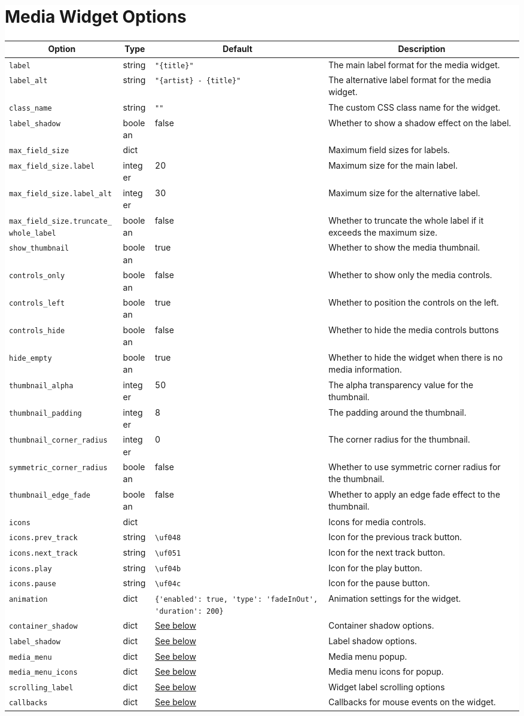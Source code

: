 # Media Widget Options

| Option                                | Type      | Default                                                   | Description                                                        |
| -------------------------             | --------- | ---------                                                 | -------------------------------------                              |
| `label`                               | string    | `"{title}"`                                               | The main label format for the media widget.                        |
| `label_alt`                           | string    | `"{artist} - {title}"`                                    | The alternative label format for the media widget.                 |
| `class_name`                          | string  | `""`                                                        | The custom CSS class name for the widget.                          |
| `label_shadow`                        | boolean   | false                                                     | Whether to show a shadow effect on the label.                      |
| `max_field_size`                      | dict      |                                                           | Maximum field sizes for labels.                                    |
| `max_field_size.label`                | integer   | 20                                                        | Maximum size for the main label.                                   |
| `max_field_size.label_alt`            | integer   | 30                                                        | Maximum size for the alternative label.                            |
| `max_field_size.truncate_whole_label` | boolean   | false                                                     | Whether to truncate the whole label if it exceeds the maximum size.|
| `show_thumbnail`                      | boolean   | true                                                      | Whether to show the media thumbnail.                               |
| `controls_only`                       | boolean   | false                                                     | Whether to show only the media controls.                           |
| `controls_left`                       | boolean   | true                                                      | Whether to position the controls on the left.                      |
| `controls_hide`                       | boolean   | false                                                     | Whether to hide the media controls buttons                         |
| `hide_empty`                          | boolean   | true                                                      | Whether to hide the widget when there is no media information.     |
| `thumbnail_alpha`                     | integer   | 50                                                        | The alpha transparency value for the thumbnail.                    |
| `thumbnail_padding`                   | integer   | 8                                                         | The padding around the thumbnail.                                  |
| `thumbnail_corner_radius`             | integer   | 0                                                         | The corner radius for the thumbnail.                               |
| `symmetric_corner_radius`             | boolean   | false                                                     | Whether to use symmetric corner radius for the thumbnail.          |
| `thumbnail_edge_fade`                 | boolean   | false                                                     | Whether to apply an edge fade effect to the thumbnail.             |
| `icons`                               | dict      |                                                           | Icons for media controls.                                          |
| `icons.prev_track`                    | string    | `\uf048`                                                  | Icon for the previous track button.                                |
| `icons.next_track`                    | string    | `\uf051`                                                  | Icon for the next track button.                                    |
| `icons.play`                          | string    | `\uf04b`                                                  | Icon for the play button.                                          |
| `icons.pause`                         | string    | `\uf04c`                                                  | Icon for the pause button.                                         |
| `animation`                           | dict      | `{'enabled': true, 'type': 'fadeInOut', 'duration': 200}` | Animation settings for the widget.                                 |
| `container_shadow`                    | dict      | [See below](#label-and-container-shadow)                  | Container shadow options.                                          |
| `label_shadow`                        | dict      | [See below](#label-and-container-shadow)                  | Label shadow options.                                              |
| `media_menu`                          | dict      | [See below](#media-menu-options)                          | Media menu popup.                                                  |
| `media_menu_icons`                    | dict      | [See below](#media-menu-icons)                            | Media menu icons for popup.                                        |
| `scrolling_label`                     | dict      | [See below](#scrolling-label)                             | Widget label scrolling options                                     |
| `callbacks`                           | dict      | [See below](#available-callbacks)                         | Callbacks for mouse events on the widget.                          |
